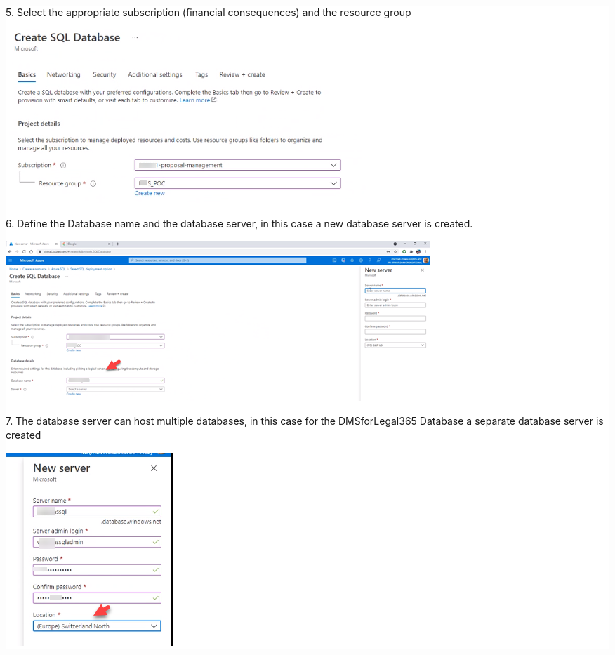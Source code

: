 5\. Select the appropriate subscription (financial consequences) and the
resource group

![](./assets/image5.png)

6\. Define the Database name and the database server, in this case a new
database server is created.

![](./assets/image6.png)

7\. The database server can host multiple databases, in this case for
the DMSforLegal365 Database a separate database server is created

![](./assets/image7.png)
